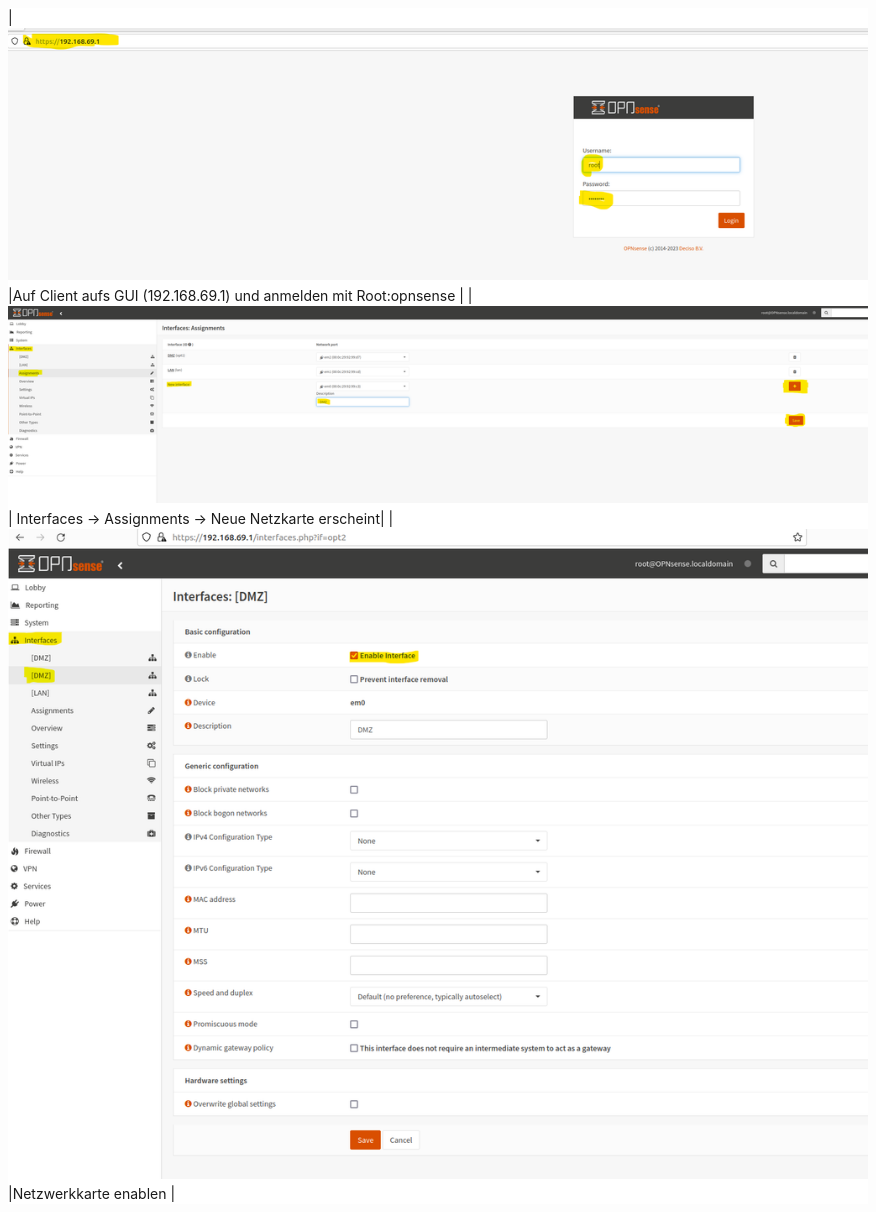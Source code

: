 |![](images/login.png)   |Auf Client aufs GUI (192.168.69.1) und anmelden mit Root:opnsense   |
|![](images/add-networkcard.png)   |   Interfaces -> Assignments -> Neue Netzkarte erscheint|
|![](images/enable-interface.png)   |Netzwerkkarte enablen   |